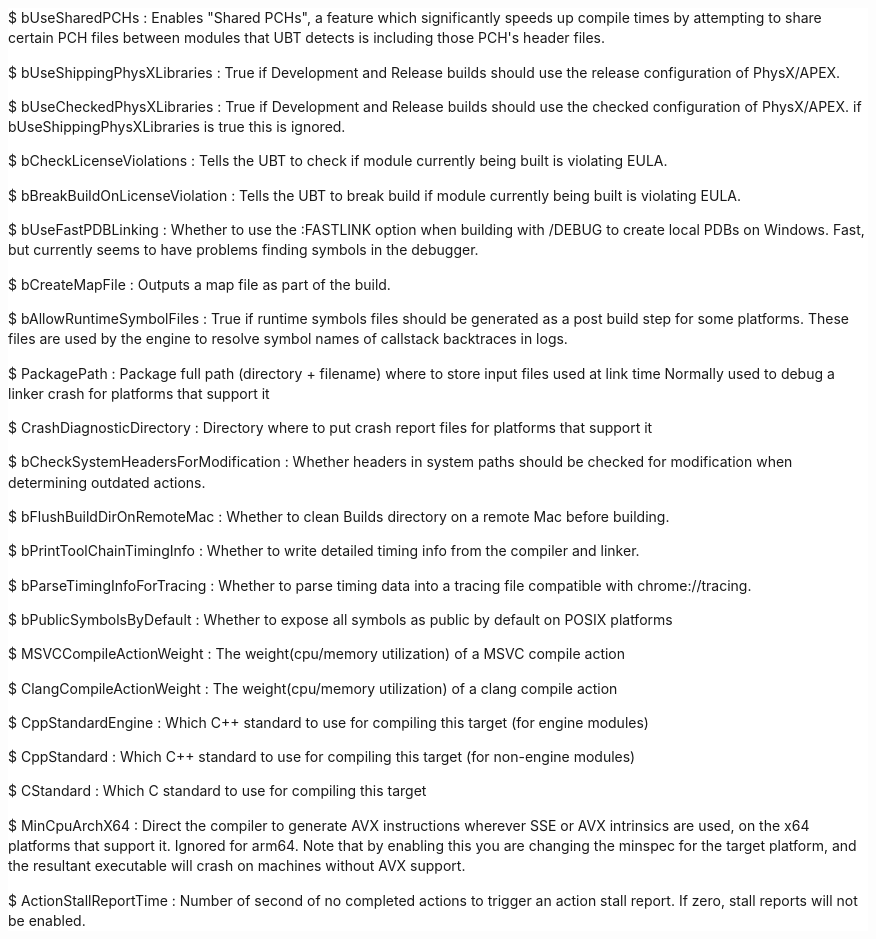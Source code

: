 $ bUseSharedPCHs : Enables "Shared PCHs", a feature which significantly speeds up compile times by attempting to share certain PCH files between modules that UBT detects is including those PCH's header files.

$ bUseShippingPhysXLibraries : True if Development and Release builds should use the release configuration of PhysX/APEX.

$ bUseCheckedPhysXLibraries : True if Development and Release builds should use the checked configuration of PhysX/APEX. if bUseShippingPhysXLibraries is true this is ignored.

$ bCheckLicenseViolations : Tells the UBT to check if module currently being built is violating EULA.

$ bBreakBuildOnLicenseViolation : Tells the UBT to break build if module currently being built is violating EULA.

$ bUseFastPDBLinking : Whether to use the :FASTLINK option when building with /DEBUG to create local PDBs on Windows. Fast, but currently seems to have problems finding symbols in the debugger.

$ bCreateMapFile : Outputs a map file as part of the build.

$ bAllowRuntimeSymbolFiles : True if runtime symbols files should be generated as a post build step for some platforms. These files are used by the engine to resolve symbol names of callstack backtraces in logs.

$ PackagePath : Package full path (directory + filename) where to store input files used at link time Normally used to debug a linker crash for platforms that support it

$ CrashDiagnosticDirectory : Directory where to put crash report files for platforms that support it

$ bCheckSystemHeadersForModification : Whether headers in system paths should be checked for modification when determining outdated actions.

$ bFlushBuildDirOnRemoteMac : Whether to clean Builds directory on a remote Mac before building.

$ bPrintToolChainTimingInfo : Whether to write detailed timing info from the compiler and linker.

$ bParseTimingInfoForTracing : Whether to parse timing data into a tracing file compatible with chrome://tracing.

$ bPublicSymbolsByDefault : Whether to expose all symbols as public by default on POSIX platforms

$ MSVCCompileActionWeight : The weight(cpu/memory utilization) of a MSVC compile action

$ ClangCompileActionWeight : The weight(cpu/memory utilization) of a clang compile action

$ CppStandardEngine : Which C++ standard to use for compiling this target (for engine modules)

$ CppStandard : Which C++ standard to use for compiling this target (for non-engine modules)

$ CStandard : Which C standard to use for compiling this target

$ MinCpuArchX64 : Direct the compiler to generate AVX instructions wherever SSE or AVX intrinsics are used, on the x64 platforms that support it. Ignored for arm64. Note that by enabling this you are changing the minspec for the target platform, and the resultant executable will crash on machines without AVX support.

$ ActionStallReportTime : Number of second of no completed actions to trigger an action stall report. If zero, stall reports will not be enabled.
